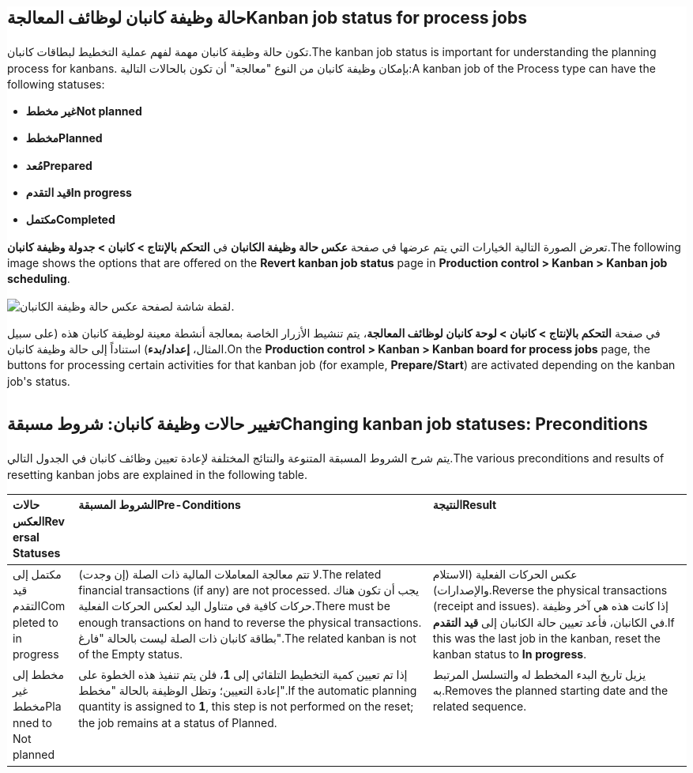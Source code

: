
## <a name="kanban-job-status-for-process-jobs"></a><span data-ttu-id="67686-163">حالة وظيفة كانبان لوظائف المعالجة</span><span class="sxs-lookup"><span data-stu-id="67686-163">Kanban job status for process jobs</span></span>

<span data-ttu-id="67686-164">تكون حالة وظيفة كانبان مهمة لفهم عملية التخطيط لبطاقات كانبان.</span><span class="sxs-lookup"><span data-stu-id="67686-164">The kanban job status is important for understanding the planning process for kanbans.</span></span> <span data-ttu-id="67686-165">بإمكان وظيفة كانبان من النوع "معالجة" أن تكون بالحالات التالية:</span><span class="sxs-lookup"><span data-stu-id="67686-165">A kanban job of the Process type can have the following statuses:</span></span>

-   <span data-ttu-id="67686-166">**غير مخطط**</span><span class="sxs-lookup"><span data-stu-id="67686-166">**Not planned**</span></span>

-   <span data-ttu-id="67686-167">**مخطط**</span><span class="sxs-lookup"><span data-stu-id="67686-167">**Planned**</span></span>

-   <span data-ttu-id="67686-168">**مُعد**</span><span class="sxs-lookup"><span data-stu-id="67686-168">**Prepared**</span></span>

-   <span data-ttu-id="67686-169">**قيد التقدم**</span><span class="sxs-lookup"><span data-stu-id="67686-169">**In progress**</span></span>

-   <span data-ttu-id="67686-170">**مكتمل**</span><span class="sxs-lookup"><span data-stu-id="67686-170">**Completed**</span></span>

<span data-ttu-id="67686-171">تعرض الصورة التالية الخيارات التي يتم عرضها في صفحة **عكس حالة وظيفة الكانبان** في **التحكم بالإنتاج > كانبان > جدولة وظيفة كانبان**.</span><span class="sxs-lookup"><span data-stu-id="67686-171">The following image shows the options that are offered on the **Revert kanban job status** page in **Production control > Kanban > Kanban job scheduling**.</span></span>

![لقطة شاشة لصفحة عكس حالة وظيفة الكانبان.](../media/revert-1.png)

<span data-ttu-id="67686-173">في صفحة **التحكم بالإنتاج > كانبان > لوحة كانبان لوظائف المعالجة**، يتم تنشيط الأزرار الخاصة بمعالجة أنشطة معينة لوظيفة كانبان هذه (على سبيل المثال، **إعداد/بدء**) استناداً إلى حالة وظيفة كانبان.</span><span class="sxs-lookup"><span data-stu-id="67686-173">On the **Production control > Kanban > Kanban board for process jobs** page, the buttons for processing certain activities for that kanban job (for example, **Prepare/Start**) are activated depending on the kanban job's status.</span></span>


## <a name="changing-kanban-job-statuses-preconditions"></a><span data-ttu-id="67686-174">تغيير حالات وظيفة كانبان: شروط مسبقة</span><span class="sxs-lookup"><span data-stu-id="67686-174">Changing kanban job statuses: Preconditions</span></span>

<span data-ttu-id="67686-175">يتم شرح الشروط المسبقة المتنوعة والنتائج المختلفة لإعادة تعيين وظائف كانبان في الجدول التالي.</span><span class="sxs-lookup"><span data-stu-id="67686-175">The various preconditions and results of resetting kanban jobs are explained in the following table.</span></span>

| <span data-ttu-id="67686-176">حالات العكس</span><span class="sxs-lookup"><span data-stu-id="67686-176">Reversal Statuses</span></span> | <span data-ttu-id="67686-177">الشروط المسبقة</span><span class="sxs-lookup"><span data-stu-id="67686-177">Pre-Conditions</span></span> | <span data-ttu-id="67686-178">النتيجة</span><span class="sxs-lookup"><span data-stu-id="67686-178">Result</span></span> |
| :------------------- | :------------------- |:----------------|
| <span data-ttu-id="67686-179">مكتمل إلى قيد التقدم</span><span class="sxs-lookup"><span data-stu-id="67686-179">Completed to in progress</span></span> | <span data-ttu-id="67686-180">لا تتم معالجة المعاملات المالية ذات الصلة (إن وجدت).</span><span class="sxs-lookup"><span data-stu-id="67686-180">The related financial transactions (if any) are not processed.</span></span> <span data-ttu-id="67686-181">يجب أن تكون هناك حركات كافية في متناول اليد لعكس الحركات الفعلية.</span><span class="sxs-lookup"><span data-stu-id="67686-181">There must be enough transactions on hand to reverse the physical transactions.</span></span> <span data-ttu-id="67686-182">بطاقة كانبان ذات الصلة ليست بالحالة "فارغ".</span><span class="sxs-lookup"><span data-stu-id="67686-182">The related kanban is not of the Empty status.</span></span> | <span data-ttu-id="67686-183">عكس الحركات الفعلية (الاستلام والإصدارات).</span><span class="sxs-lookup"><span data-stu-id="67686-183">Reverse the physical transactions (receipt and issues).</span></span> <span data-ttu-id="67686-184">إذا كانت هذه هي آخر وظيفة في الكانبان، فأعد تعيين حالة الكانبان إلى **قيد التقدم**.</span><span class="sxs-lookup"><span data-stu-id="67686-184">If this was the last job in the kanban, reset the kanban status to **In progress**.</span></span> |
| <span data-ttu-id="67686-185">مخطط إلى غير مخطط</span><span class="sxs-lookup"><span data-stu-id="67686-185">Planned to Not planned</span></span> | <span data-ttu-id="67686-186">إذا تم تعيين كمية التخطيط التلقائي إلى **1**، فلن يتم تنفيذ هذه الخطوة على إعادة التعيين؛ وتظل الوظيفة بالحالة "مخطط".</span><span class="sxs-lookup"><span data-stu-id="67686-186">If the automatic planning quantity is assigned to **1**, this step is not performed on the reset; the job remains at a status of Planned.</span></span> | <span data-ttu-id="67686-187">يزيل تاريخ البدء المخطط له والتسلسل المرتبط به.</span><span class="sxs-lookup"><span data-stu-id="67686-187">Removes the planned starting date and the related sequence.</span></span> |